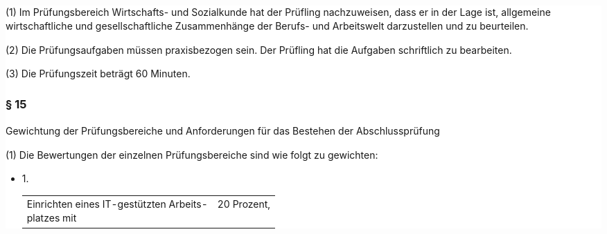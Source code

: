 <div class="jnhtml">

<div>

<div class="jurAbsatz">

(1) Im Prüfungsbereich Wirtschafts- und Sozialkunde hat der Prüfling
nachzuweisen, dass er in der Lage ist, allgemeine wirtschaftliche und
gesellschaftliche Zusammenhänge der Berufs- und Arbeitswelt darzustellen
und zu beurteilen.

</div>

<div class="jurAbsatz">

(2) Die Prüfungsaufgaben müssen praxisbezogen sein. Der Prüfling hat die
Aufgaben schriftlich zu bearbeiten.

</div>

<div class="jurAbsatz">

(3) Die Prüfungszeit beträgt 60 Minuten.

</div>

</div>

</div>

</div>

<span id="BJNR028000020BJNE001700000.html"></span>

### § 15  
Gewichtung der Prüfungsbereiche und Anforderungen für das Bestehen der Abschlussprüfung

<div>

<div class="jnhtml">

<div>

<div class="jurAbsatz">

(1) Die Bewertungen der einzelnen Prüfungsbereiche sind wie folgt zu
gewichten:

  - 1\.
    
    <div>
    
    <table>
    <tbody>
    <tr class="odd">
    <td style="text-align: left;">Einrichten eines IT-gestützten Arbeits-<br />
    platzes mit</td>
    <td style="text-align: right;">20 Prozent,</td>
    </tr>
    </tbody>
    </table>
    